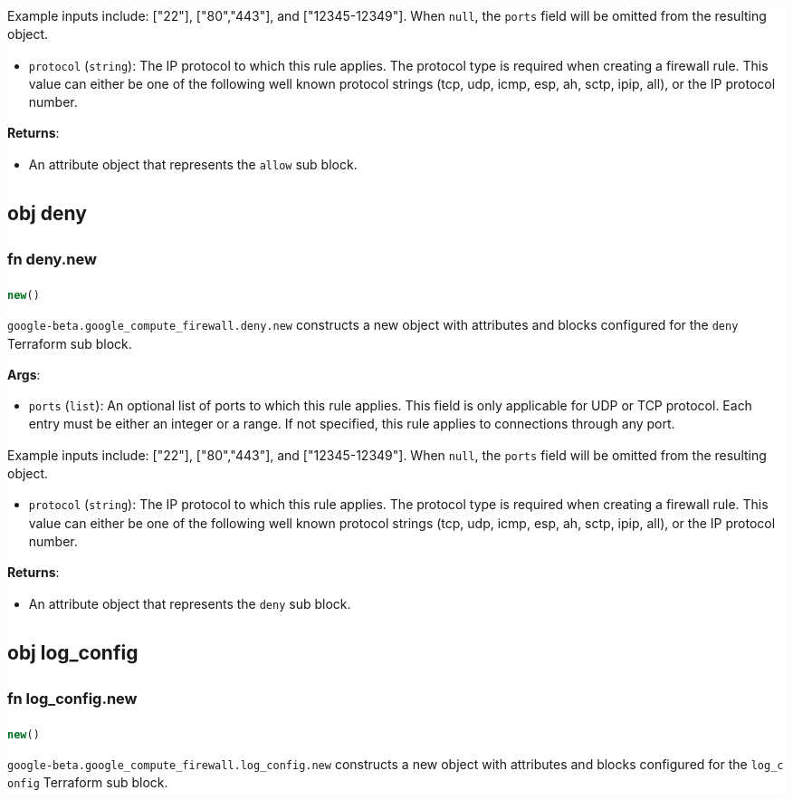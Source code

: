 Example inputs include: [&#34;22&#34;], [&#34;80&#34;,&#34;443&#34;], and
[&#34;12345-12349&#34;]. When `null`, the `ports` field will be omitted from the resulting object.
  - `protocol` (`string`): The IP protocol to which this rule applies. The protocol type is
required when creating a firewall rule. This value can either be
one of the following well known protocol strings (tcp, udp,
icmp, esp, ah, sctp, ipip, all), or the IP protocol number.

**Returns**:
  - An attribute object that represents the `allow` sub block.


## obj deny



### fn deny.new

```ts
new()
```


`google-beta.google_compute_firewall.deny.new` constructs a new object with attributes and blocks configured for the `deny`
Terraform sub block.



**Args**:
  - `ports` (`list`): An optional list of ports to which this rule applies. This field
is only applicable for UDP or TCP protocol. Each entry must be
either an integer or a range. If not specified, this rule
applies to connections through any port.

Example inputs include: [&#34;22&#34;], [&#34;80&#34;,&#34;443&#34;], and
[&#34;12345-12349&#34;]. When `null`, the `ports` field will be omitted from the resulting object.
  - `protocol` (`string`): The IP protocol to which this rule applies. The protocol type is
required when creating a firewall rule. This value can either be
one of the following well known protocol strings (tcp, udp,
icmp, esp, ah, sctp, ipip, all), or the IP protocol number.

**Returns**:
  - An attribute object that represents the `deny` sub block.


## obj log_config



### fn log_config.new

```ts
new()
```


`google-beta.google_compute_firewall.log_config.new` constructs a new object with attributes and blocks configured for the `log_config`
Terraform sub block.
